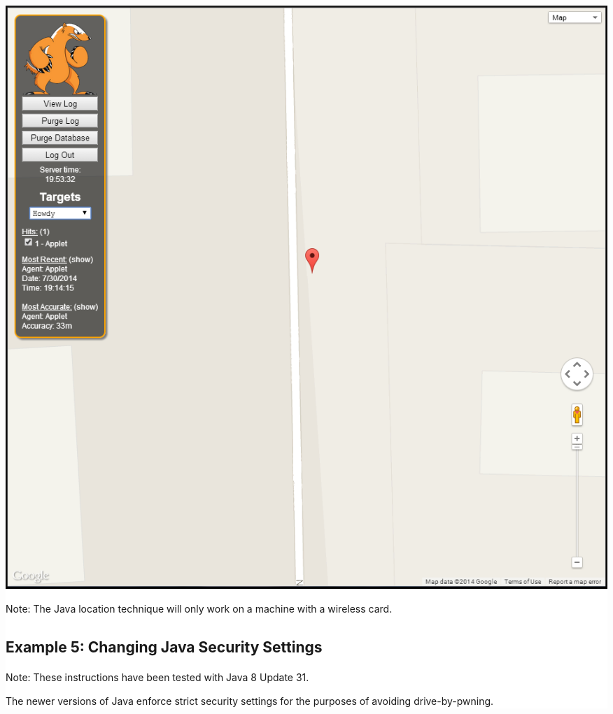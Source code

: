 ![honey.jar results](Jar-combiner_files/badger.png "Voila")

Note: The Java location technique will only work on a machine with a wireless card.

Example 5: Changing Java Security Settings
------------------------------------------

Note: These instructions have been tested with Java 8 Update 31.

The newer versions of Java enforce strict security settings for the purposes of avoiding drive-by-pwning.
